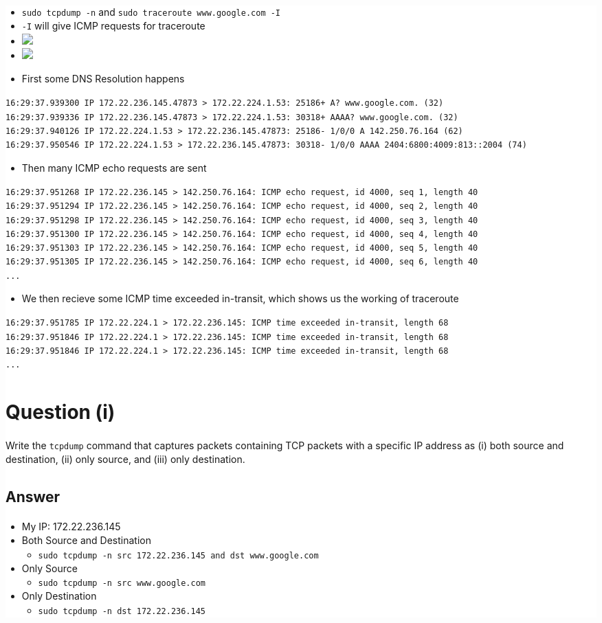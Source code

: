 -   `sudo tcpdump -n` and `sudo traceroute www.google.com -I`
-   `-I` will give ICMP requests for traceroute
-   ![](./images/h_traceroute.png)
-   ![](./images/h_traceroute_another.png)

<div style="page-break-after: always;"></div>

-   First some DNS Resolution happens

```
16:29:37.939300 IP 172.22.236.145.47873 > 172.22.224.1.53: 25186+ A? www.google.com. (32)
16:29:37.939336 IP 172.22.236.145.47873 > 172.22.224.1.53: 30318+ AAAA? www.google.com. (32)
16:29:37.940126 IP 172.22.224.1.53 > 172.22.236.145.47873: 25186- 1/0/0 A 142.250.76.164 (62)
16:29:37.950546 IP 172.22.224.1.53 > 172.22.236.145.47873: 30318- 1/0/0 AAAA 2404:6800:4009:813::2004 (74)
```

-   Then many ICMP echo requests are sent

```
16:29:37.951268 IP 172.22.236.145 > 142.250.76.164: ICMP echo request, id 4000, seq 1, length 40
16:29:37.951294 IP 172.22.236.145 > 142.250.76.164: ICMP echo request, id 4000, seq 2, length 40
16:29:37.951298 IP 172.22.236.145 > 142.250.76.164: ICMP echo request, id 4000, seq 3, length 40
16:29:37.951300 IP 172.22.236.145 > 142.250.76.164: ICMP echo request, id 4000, seq 4, length 40
16:29:37.951303 IP 172.22.236.145 > 142.250.76.164: ICMP echo request, id 4000, seq 5, length 40
16:29:37.951305 IP 172.22.236.145 > 142.250.76.164: ICMP echo request, id 4000, seq 6, length 40
...
```

-   We then recieve some ICMP time exceeded in-transit, which shows us the working of traceroute

```
16:29:37.951785 IP 172.22.224.1 > 172.22.236.145: ICMP time exceeded in-transit, length 68
16:29:37.951846 IP 172.22.224.1 > 172.22.236.145: ICMP time exceeded in-transit, length 68
16:29:37.951846 IP 172.22.224.1 > 172.22.236.145: ICMP time exceeded in-transit, length 68
...
```

<div style="page-break-after: always;"></div>

# Question (i)

Write the `tcpdump` command that captures packets containing TCP packets with a specific IP address as (i) both source and destination, (ii) only source, and (iii) only destination.

## Answer

-   My IP: 172.22.236.145
-   Both Source and Destination
    -   `sudo tcpdump -n src 172.22.236.145 and dst www.google.com`
-   Only Source
    -   `sudo tcpdump -n src www.google.com`
-   Only Destination
    -   `sudo tcpdump -n dst 172.22.236.145`
